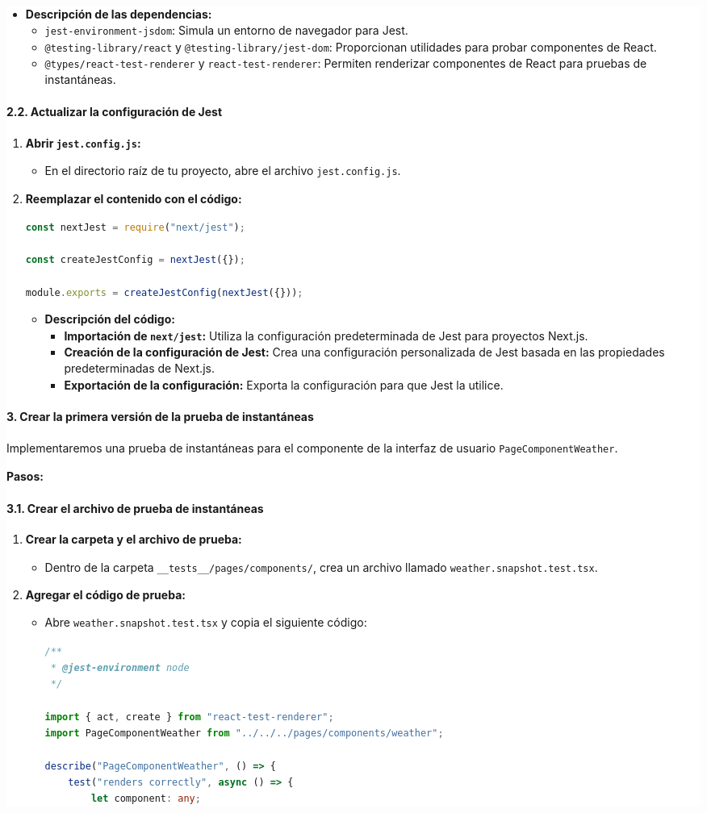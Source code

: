 - **Descripción de las dependencias:**
  - `jest-environment-jsdom`: Simula un entorno de navegador para Jest.
  - `@testing-library/react` y `@testing-library/jest-dom`: Proporcionan utilidades para probar componentes de React.
  - `@types/react-test-renderer` y `react-test-renderer`: Permiten renderizar componentes de React para pruebas de instantáneas.

#### **2.2. Actualizar la configuración de Jest**

1. **Abrir `jest.config.js`:**
   - En el directorio raíz de tu proyecto, abre el archivo `jest.config.js`.

2. **Reemplazar el contenido con el código:**

   ```typescript
   const nextJest = require("next/jest");

   const createJestConfig = nextJest({});

   module.exports = createJestConfig(nextJest({}));
   ```

   - **Descripción del código:**
     - **Importación de `next/jest`:** Utiliza la configuración predeterminada de Jest para proyectos Next.js.
     - **Creación de la configuración de Jest:** Crea una configuración personalizada de Jest basada en las propiedades predeterminadas de Next.js.
     - **Exportación de la configuración:** Exporta la configuración para que Jest la utilice.


#### **3. Crear la primera versión de la prueba de instantáneas**

Implementaremos una prueba de instantáneas para el componente de la interfaz de usuario `PageComponentWeather`.

**Pasos:**

#### **3.1. Crear el archivo de prueba de instantáneas**

1. **Crear la carpeta y el archivo de prueba:**
   - Dentro de la carpeta `__tests__/pages/components/`, crea un archivo llamado `weather.snapshot.test.tsx`.

2. **Agregar el código de prueba:**
   - Abre `weather.snapshot.test.tsx` y copia el siguiente código:

     ```typescript
     /**
      * @jest-environment node
      */

     import { act, create } from "react-test-renderer";
     import PageComponentWeather from "../../../pages/components/weather";

     describe("PageComponentWeather", () => {
         test("renders correctly", async () => {
             let component: any;
